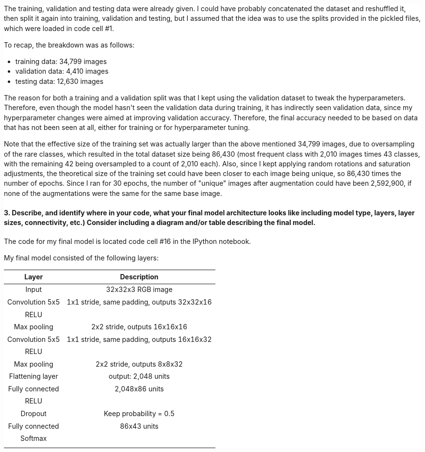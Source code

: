 The training, validation and testing data were already given. I could have probably concatenated the dataset and reshuffled it, then split it again into training, validation and testing, but I assumed that the idea was to use the splits provided in the pickled files, which were loaded in code cell #1.

To recap, the breakdown was as follows:
* training data: 34,799 images
* validation data: 4,410 images
* testing data: 12,630 images

The reason for both a training and a validation split was that I kept using the validation dataset to tweak the hyperparameters. Therefore, even though the model hasn't seen the validation data during training, it has indirectly seen validation data, since my hyperparameter changes were aimed at improving validation accuracy. Therefore, the final accuracy needed to be based on data that has not been seen at all, either for training or for hyperparameter tuning.

Note that the effective size of the training set was actually larger than the above mentioned 34,799 images, due to oversampling of the rare classes, which resulted in the total dataset size being  86,430 (most frequent class with 2,010 images times 43 classes, with the remaining 42 being oversampled to a count of 2,010 each). Also, since I kept applying random rotations and saturation adjustments, the theoretical size of the training set could have been closer to each image being unique, so 86,430 times the number of epochs. Since I ran for 30 epochs, the number of "unique" images after augmentation could have been 2,592,900, if none of the augmentations were the same for the same base image.

#### 3. Describe, and identify where in your code, what your final model architecture looks like including model type, layers, layer sizes, connectivity, etc.) Consider including a diagram and/or table describing the final model.

The code for my final model is located code cell #16 in the IPython notebook.

My final model consisted of the following layers:

| Layer         		|     Description	        					| 
|:---------------------:|:---------------------------------------------:| 
| Input         		| 32x32x3 RGB image   							| 
| Convolution 5x5     	| 1x1 stride, same padding, outputs 32x32x16 	|
| RELU					|												|
| Max pooling	      	| 2x2 stride, outputs 16x16x16 	 		  	    |
| Convolution 5x5	    | 1x1 stride, same padding, outputs 16x16x32  	|
| RELU                  |                                               |
| Max pooling           | 2x2 stride, outputs 8x8x32                    |
| Flattening layer      | output: 2,048 units                           |
| Fully connected		| 2,048x86 units        						|
| RELU                  |                                               |
| Dropout               | Keep probability = 0.5                        |
| Fully connected       | 86x43 units                                   |
| Softmax				|       									    |
|						|												|
 